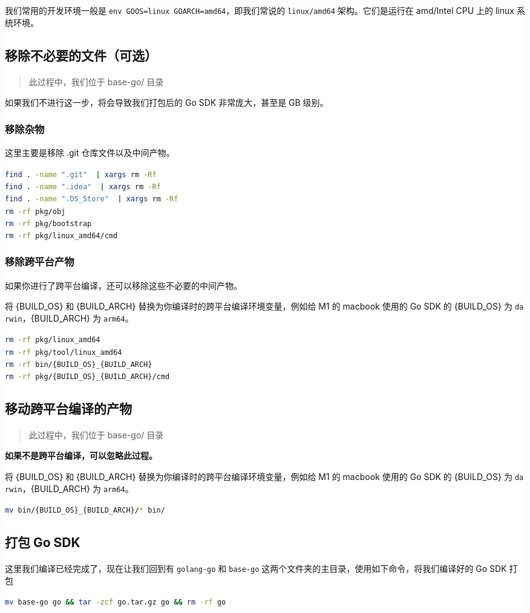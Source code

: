 我们常用的开发环境一般是 `env GOOS=linux GOARCH=amd64`，即我们常说的 `linux/amd64` 架构。它们是运行在 amd/Intel CPU 上的 linux 系统环境。

## 移除不必要的文件（可选）

> 此过程中，我们位于 base-go/ 目录

如果我们不进行这一步，将会导致我们打包后的 Go SDK 非常庞大，甚至是 GB 级别。

### 移除杂物

这里主要是移除 .git 仓库文件以及中间产物。

```Bash
find . -name ".git"  | xargs rm -Rf
find . -name ".idea"  | xargs rm -Rf
find . -name ".DS_Store"  | xargs rm -Rf
rm -rf pkg/obj
rm -rf pkg/bootstrap
rm -rf pkg/linux_amd64/cmd
```

### 移除跨平台产物

如果你进行了跨平台编译，还可以移除这些不必要的中间产物。

将 {BUILD_OS} 和 {BUILD_ARCH} 替换为你编译时的跨平台编译环境变量，例如给 M1 的 macbook 使用的 Go SDK 的 {BUILD_OS} 为 `darwin`，{BUILD_ARCH} 为 `arm64`。

```Bash
rm -rf pkg/linux_amd64
rm -rf pkg/tool/linux_amd64
rm -rf bin/{BUILD_OS}_{BUILD_ARCH}
rm -rf pkg/{BUILD_OS}_{BUILD_ARCH}/cmd
```

## 移动跨平台编译的产物

> 此过程中，我们位于 base-go/ 目录

**如果不是跨平台编译，可以忽略此过程。**

将 {BUILD_OS} 和 {BUILD_ARCH} 替换为你编译时的跨平台编译环境变量，例如给 M1 的 macbook 使用的 Go SDK 的 {BUILD_OS} 为 `darwin`，{BUILD_ARCH} 为 `arm64`。

```Bash
mv bin/{BUILD_OS}_{BUILD_ARCH}/* bin/
```

## 打包 Go SDK

这里我们编译已经完成了，现在让我们回到有 `golang-go` 和 `base-go` 这两个文件夹的主目录，使用如下命令，将我们编译好的 Go SDK 打包

```Bash
mv base-go go && tar -zcf go.tar.gz go && rm -rf go
```
